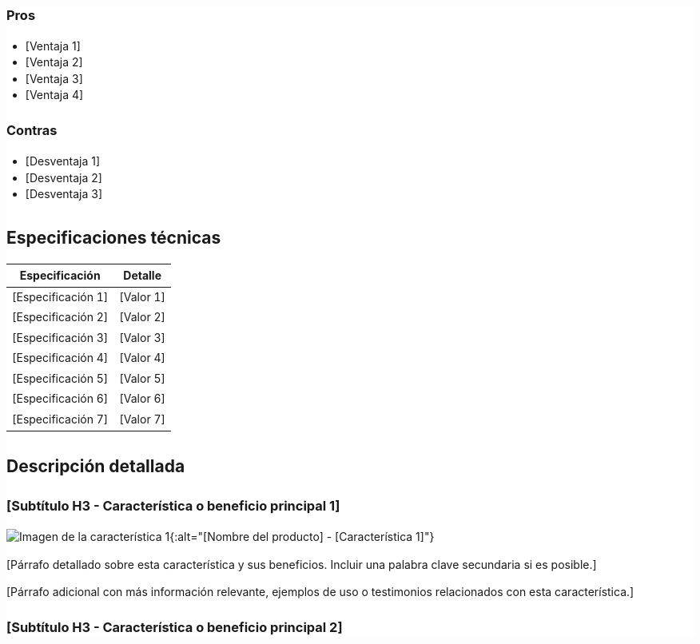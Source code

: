 <div class="pros-cons">
<div class="pros">
<h3>Pros</h3>
<ul>
<li>[Ventaja 1]</li>
<li>[Ventaja 2]</li>
<li>[Ventaja 3]</li>
<li>[Ventaja 4]</li>
</ul>
</div>
<div class="cons">
<h3>Contras</h3>
<ul>
<li>[Desventaja 1]</li>
<li>[Desventaja 2]</li>
<li>[Desventaja 3]</li>
</ul>
</div>
</div>

## Especificaciones técnicas

| Especificación | Detalle |
|----------------|---------|
| [Especificación 1] | [Valor 1] |
| [Especificación 2] | [Valor 2] |
| [Especificación 3] | [Valor 3] |
| [Especificación 4] | [Valor 4] |
| [Especificación 5] | [Valor 5] |
| [Especificación 6] | [Valor 6] |
| [Especificación 7] | [Valor 7] |

## Descripción detallada

### [Subtítulo H3 - Característica o beneficio principal 1]

![Imagen de la característica 1](ruta-a-imagen){:alt="[Nombre del producto] - [Característica 1]"}

[Párrafo detallado sobre esta característica y sus beneficios. Incluir una palabra clave secundaria si es posible.]

[Párrafo adicional con más información relevante, ejemplos de uso o testimonios relacionados con esta característica.]

### [Subtítulo H3 - Característica o beneficio principal 2]
